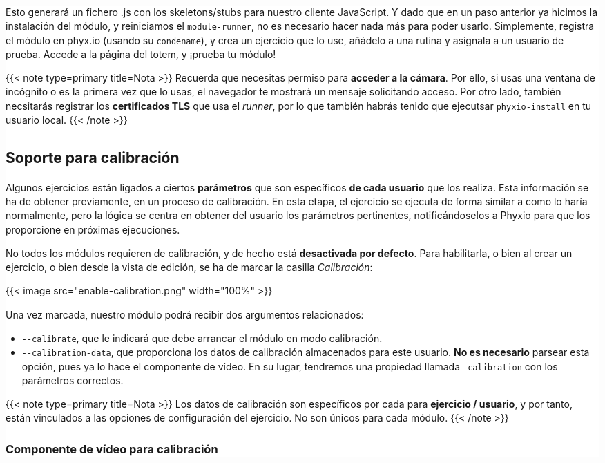 Esto generará un fichero .js con los skeletons/stubs para nuestro cliente JavaScript. Y dado que en un paso
anterior ya hicimos la instalación del módulo, y reiniciamos el `module-runner`, no es necesario hacer nada
más para poder usarlo. Simplemente, registra el módulo en phyx.io (usando su `condename`), y crea un
ejercicio que lo use, añádelo a una rutina y asignala a un usuario de prueba. Accede a la página del totem, y
¡prueba tu módulo!

{{< note type=primary title=Nota >}}
Recuerda que necesitas permiso para **acceder a la cámara**. Por ello, si usas una ventana de incógnito o es la
primera vez que lo usas, el navegador te mostrará un mensaje solicitando acceso. Por otro lado, también necsitarás
registrar los **certificados TLS** que usa el *runner*, por lo que también habrás tenido que ejecutsar
`phyxio-install` en tu usuario local.
{{< /note >}}


## Soporte para calibración

Algunos ejercicios están ligados a ciertos **parámetros** que son específicos **de cada usuario** que los realiza.
Esta información se ha de obtener previamente, en un proceso de calibración. En esta etapa, el ejercicio se ejecuta
de forma similar a como lo haría normalmente, pero la lógica se centra en obtener del usuario los parámetros
pertinentes, notificándoselos a Phyxio para que los proporcione en próximas ejecuciones.

No todos los módulos requieren de calibración, y de hecho está **desactivada por defecto**. Para habilitarla, o
bien al crear un ejercicio, o bien desde la vista de edición, se ha de marcar la casilla *Calibración*:

{{< image src="enable-calibration.png" width="100%" >}}

Una vez marcada, nuestro módulo podrá recibir dos argumentos relacionados:

* `--calibrate`, que le indicará que debe arrancar el módulo en modo calibración.
* `--calibration-data`, que proporciona los datos de calibración almacenados para este usuario. **No es necesario**
  parsear esta opción, pues ya lo hace el componente de vídeo. En su lugar, tendremos una propiedad llamada
  `_calibration` con los parámetros correctos.

{{< note type=primary title=Nota >}}
Los datos de calibración son específicos por cada para **ejercicio / usuario**, y por tanto, están vinculados
a las opciones de configuración del ejercicio. No son únicos para cada módulo.
{{< /note >}}


### Componente de vídeo para calibración
